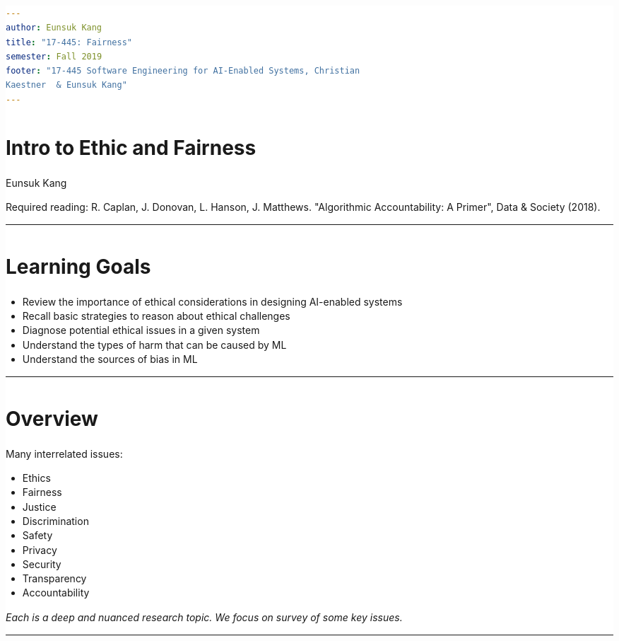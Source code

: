 ```yaml
---
author: Eunsuk Kang
title: "17-445: Fairness"
semester: Fall 2019
footer: "17-445 Software Engineering for AI-Enabled Systems, Christian
Kaestner  & Eunsuk Kang"
---  
```


# Intro to Ethic and Fairness

Eunsuk Kang



Required reading: R. Caplan, J. Donovan, L. Hanson, J.
Matthews. "Algorithmic Accountability: A Primer", Data & Society
(2018).

---
# Learning Goals

* Review the importance of ethical considerations in designing AI-enabled systems
* Recall basic strategies to reason about ethical challenges
* Diagnose potential ethical issues in a given system
* Understand the types of harm that can be caused by ML
* Understand the sources of bias in ML

---
# Overview

Many interrelated issues:
* Ethics
* Fairness
* Justice
* Discrimination
* Safety
* Privacy
* Security
* Transparency
* Accountability

*Each is a deep and nuanced research topic. We focus on survey of some key issues.*

----
